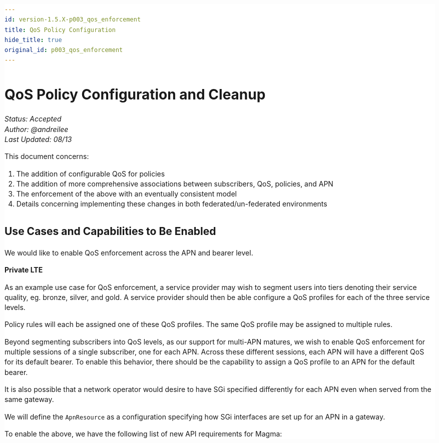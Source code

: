 ```yaml
---
id: version-1.5.X-p003_qos_enforcement
title: QoS Policy Configuration
hide_title: true
original_id: p003_qos_enforcement
---
```


# QoS Policy Configuration and Cleanup

*Status: Accepted*\
*Author: @andreilee*\
*Last Updated: 08/13*

This document concerns:

1. The addition of configurable QoS for policies
2. The addition of more comprehensive associations between subscribers, QoS,
policies, and APN
3. The enforcement of the above with an eventually consistent model
4. Details concerning implementing these changes in both
federated/un-federated environments


## Use Cases and Capabilities to Be Enabled

We would like to enable QoS enforcement across the APN and bearer level.

**Private LTE**

As an example use case for QoS enforcement, a service provider may wish to
segment users into tiers denoting their service quality, eg. bronze, silver,
and gold. A service provider should then be able configure a QoS profiles for
each of the three service levels.

Policy rules will each be assigned one of these QoS profiles. The same QoS
profile may be assigned to multiple rules.

Beyond segmenting subscribers into QoS levels, as our support for multi-APN
matures, we wish to enable QoS enforcement for multiple sessions
of a single subscriber, one for each APN. Across these different sessions, each
APN will have a different QoS for its default bearer. To enable this behavior,
there should be the capability to assign a QoS profile to an APN for the
default bearer.

It is also possible that a network operator would desire to have SGi
specified differently for each APN even when served from the same gateway.

We will define the `ApnResource` as a configuration specifying how SGi
interfaces are set up for an APN in a gateway.

To enable the above, we have the following list of new API requirements for
Magma:
